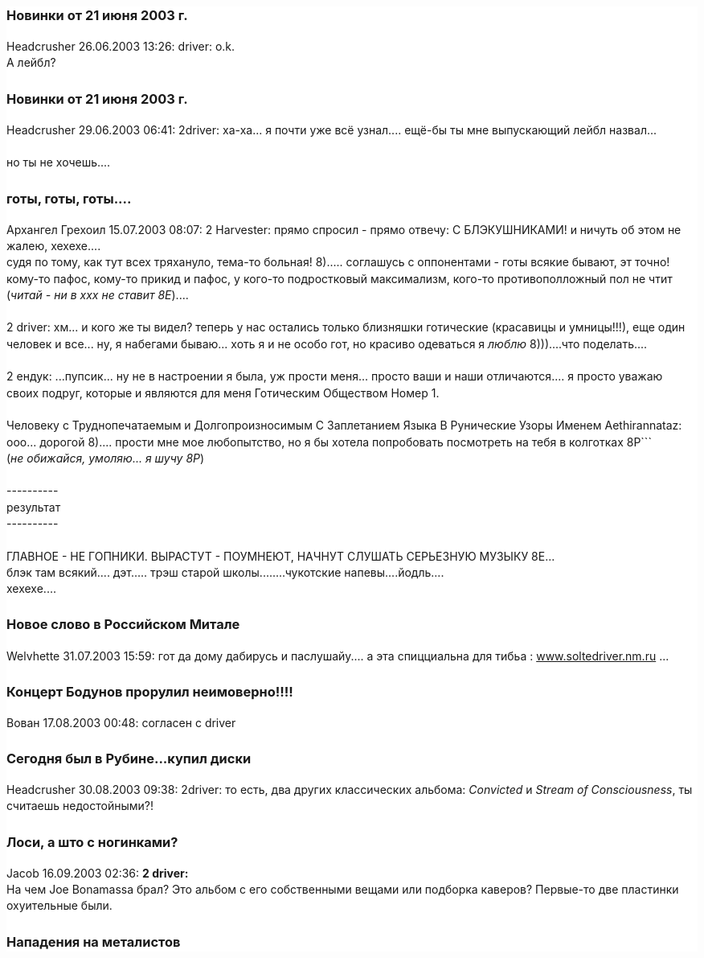 ### Новинки от 21 июня 2003 г.

Headcrusher 26.06.2003 13:26:
driver: o.k.<BR>А лейбл?

### Новинки от 21 июня 2003 г.

Headcrusher 29.06.2003 06:41:
2driver: ха-ха... я почти уже всё узнал.... ещё-бы ты мне выпускающий лейбл назвал...<BR><BR>но ты не хочешь....

### готы,  готы,  готы....

Архангел Грехоил 15.07.2003 08:07:
2 Harvester: прямо спросил - прямо отвечу: С БЛЭКУШНИКАМИ! и ничуть об этом не жалею, хехехе....<BR>судя по тому, как тут всех тряхануло, тема-то больная! 8)..... соглашусь с оппонентами - готы всякие бывают, эт точно! кому-то пафос, кому-то прикид и пафос, у кого-то подростковый максимализм, кого-то противополложный пол не чтит (*читай - ни в ххх не ставит 8Е*)....<BR><BR>2 driver: хм... и кого же ты видел? теперь у нас остались только близняшки готические (красавицы и умницы!!!), еще один человек и все... ну, я набегами бываю... хоть я и не особо гот, но красиво одеваться я _люблю_ 8)))....что поделать....<BR><BR>2 ендук: ...пупсик... ну не в настроении я была, уж прости меня... просто ваши и наши отличаются.... я просто уважаю своих подруг, которые и являются для меня Готическим Обществом Номер 1. <BR><BR>Человеку с Труднопечатаемым и Долгопроизносимым С Заплетанием Языка В Рунические Узоры Именем Aethirannataz:<BR>ооо... дорогой 8).... прости мне мое любопытство, но я бы хотела попробовать посмотреть на тебя в колготках 8Р```<BR>(*не обижайся, умоляю... я шучу 8Р*)<BR><BR>----------<BR>результат<BR>----------<BR><BR>ГЛАВНОЕ - НЕ ГОПНИКИ. ВЫРАСТУТ - ПОУМНЕЮТ, НАЧНУТ СЛУШАТЬ СЕРЬЕЗНУЮ МУЗЫКУ 8Е...<BR>блэк там всякий.... дэт..... трэш старой школы........чукотские напевы....йодль....<BR>хехехе....<BR>

### Новое слово в Российском Митале

Welvhette 31.07.2003 15:59:
гот да дому дабирусь и паслушайу.... а эта спицциальна для тибьа : www.soltedriver.nm.ru ...

### Концерт Бодунов прорулил неимоверно!!!!

Вован 17.08.2003 00:48:
согласен с driver

### Сегодня был в Рубине...купил диски

Headcrusher 30.08.2003 09:38:
2driver: то есть, два других классических альбома: *Convicted* и *Stream of Consciousness*, ты считаешь недостойными?!

### Лоси, а што с ногинками?

Jacob 16.09.2003 02:36:
<B>2 driver:</B><BR>На чем Joe Bonamassa брал? Это альбом с его собственными вещами или подборка каверов? Первые-то две пластинки охуительные были.

### Нападения на металистов
